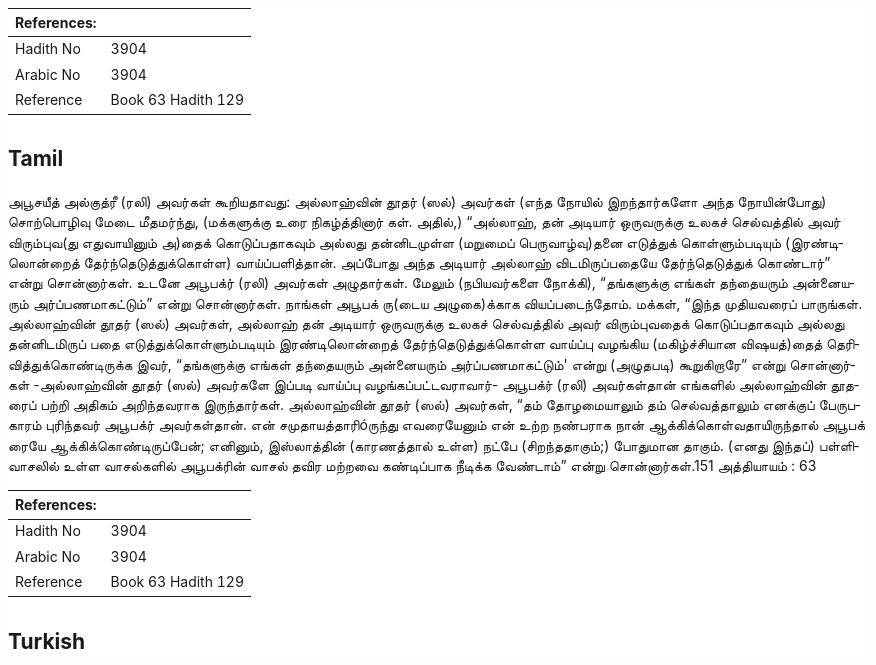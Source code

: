 <div style={{backgroundColor:'#f8f9fa',padding:20, marginBottom: 10}}><table> <thead> <tr> <th>References:</th> <th></th> </tr> </thead> <tbody><tr><td>Hadith No</td><td>3904</td></tr><tr><td>Arabic No</td><td>3904</td></tr><tr><td>Reference</td><td>Book 63 Hadith 129</td></tr></tbody></table></div>

## Tamil


<div dir="ltr" lang="ta" style={{fontSize:'larger',backgroundColor:'#f8f9fa',padding:20}}>
அபூசயீத் அல்குத்ரீ (ரலி) அவர்கள் கூறியதாவது: அல்லாஹ்வின் தூதர் (ஸல்) அவர்கள் (எந்த நோயில் இறந்தார்களோ அந்த நோயின்போது) சொற்பொழிவு மேடை மீதமர்ந்து, (மக்களுக்கு உரை நிகழ்த்தினார் கள். அதில்,) “அல்லாஹ், தன் அடியார் ஒருவருக்கு உலகச் செல்வத்தில் அவர் விரும்புவ(து எதுவாயினும் அ)தைக் கொடுப்பதாகவும் அல்லது தன்னிடமுள்ள (மறுமைப் பெருவாழ்வு)தனை எடுத்துக் கொள்ளும்படியும் (இரண்டிலொன்றைத் தேர்ந்தெடுத்துக்கொள்ள) வாய்ப்பளித்தான். அப்போது அந்த அடியார் அல்லாஹ் விடமிருப்பதையே தேர்ந்தெடுத்துக் கொண்டார்” என்று சொன்னார்கள். உடனே அபூபக்ர் (ரலி) அவர்கள் அழுதார்கள். மேலும் (நபியவர்களை நோக்கி), “தங்களுக்கு எங்கள் தந்தையரும் அன்னையரும் அர்ப்பணமாகட்டும்” என்று சொன்னார்கள். நாங்கள் அபூபக் ரு(டைய அழுகை)க்காக வியப்படைந்தோம். மக்கள், “இந்த முதியவரைப் பாருங்கள். அல்லாஹ்வின் தூதர் (ஸல்) அவர்கள், அல்லாஹ் தன் அடியார் ஒருவருக்கு உலகச் செல்வத்தில் அவர் விரும்புவதைக் கொடுப்பதாகவும் அல்லது தன்னிடமிருப் பதை எடுத்துக்கொள்ளும்படியும் இரண்டிலொன்றைத் தேர்ந்தெடுத்துக்கொள்ள வாய்ப்பு வழங்கிய (மகிழ்ச்சியான விஷயத்)தைத் தெரிவித்துக்கொண்டிருக்க இவர், “தங்களுக்கு எங்கள் தந்தையரும் அன்னையரும் அர்ப்பணமாகட்டும்' என்று (அழுதபடி) கூறுகிறாரே” என்று சொன்னார்கள் -அல்லாஹ்வின் தூதர் (ஸல்) அவர்களே இப்படி வாய்ப்பு வழங்கப்பட்டவராவார்- அபூபக்ர் (ரலி) அவர்கள்தான் எங்களில் அல்லாஹ்வின் தூதரைப் பற்றி அதிகம் அறிந்தவராக இருந்தார்கள். அல்லாஹ்வின் தூதர் (ஸல்) அவர்கள், “தம் தோழமையாலும் தம் செல்வத்தாலும் எனக்குப் பேருபகாரம் புரிந்தவர் அபூபக்ர் அவர்கள்தான். என் சமுதாயத்தாரிóருந்து எவரையேனும் என் உற்ற நண்பராக நான் ஆக்கிக்கொள்வதாயிருந்தால் அபூபக் ரையே ஆக்கிக்கொண்டிருப்பேன்; எனினும், இஸ்லாத்தின் (காரணத்தால் உள்ள) நட்பே (சிறந்ததாகும்;) போதுமான தாகும். (எனது இந்தப்) பள்ளிவாசலில் உள்ள வாசல்களில் அபூபக்ரின் வாசல் தவிர மற்றவை கண்டிப்பாக நீடிக்க வேண்டாம்” என்று சொன்னார்கள்.151 அத்தியாயம் : 63
</div>
<div style={{backgroundColor:'#f8f9fa',padding:20, marginBottom: 10}}><table> <thead> <tr> <th>References:</th> <th></th> </tr> </thead> <tbody><tr><td>Hadith No</td><td>3904</td></tr><tr><td>Arabic No</td><td>3904</td></tr><tr><td>Reference</td><td>Book 63 Hadith 129</td></tr></tbody></table></div>

## Turkish


<div dir="ltr" lang="tr" style={{fontSize:'larger',backgroundColor:'#f8f9fa',padding:20}}>